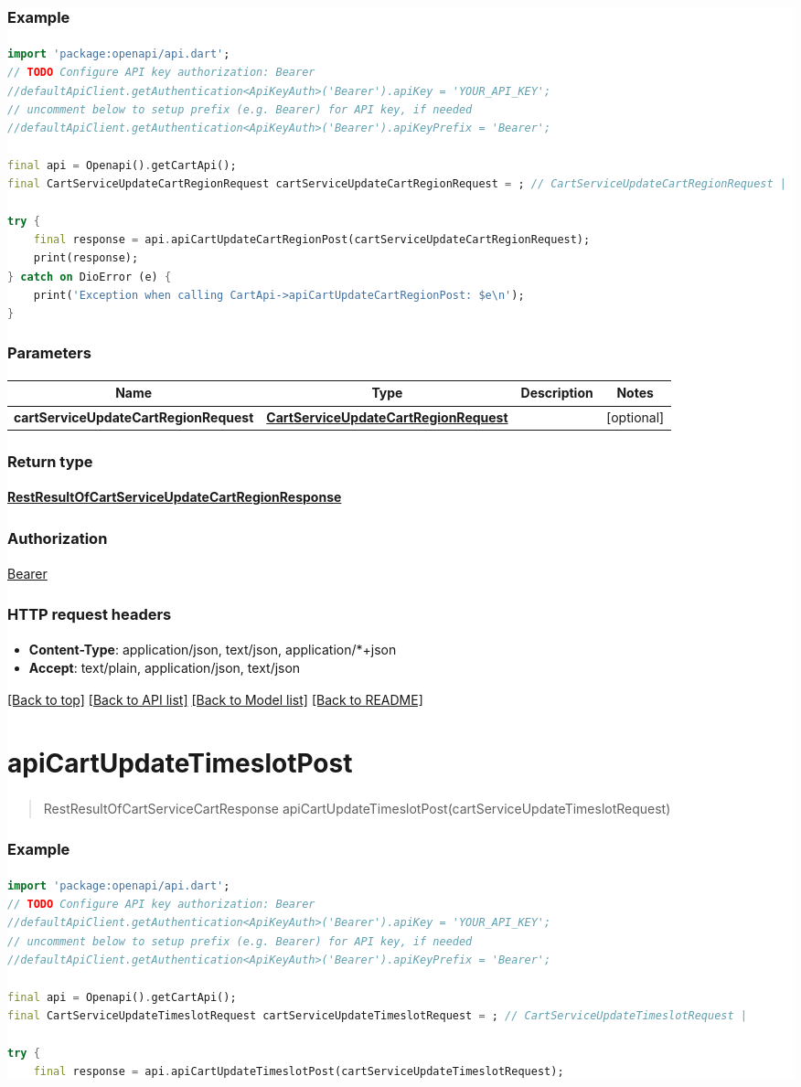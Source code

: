 

### Example
```dart
import 'package:openapi/api.dart';
// TODO Configure API key authorization: Bearer
//defaultApiClient.getAuthentication<ApiKeyAuth>('Bearer').apiKey = 'YOUR_API_KEY';
// uncomment below to setup prefix (e.g. Bearer) for API key, if needed
//defaultApiClient.getAuthentication<ApiKeyAuth>('Bearer').apiKeyPrefix = 'Bearer';

final api = Openapi().getCartApi();
final CartServiceUpdateCartRegionRequest cartServiceUpdateCartRegionRequest = ; // CartServiceUpdateCartRegionRequest | 

try {
    final response = api.apiCartUpdateCartRegionPost(cartServiceUpdateCartRegionRequest);
    print(response);
} catch on DioError (e) {
    print('Exception when calling CartApi->apiCartUpdateCartRegionPost: $e\n');
}
```

### Parameters

Name | Type | Description  | Notes
------------- | ------------- | ------------- | -------------
 **cartServiceUpdateCartRegionRequest** | [**CartServiceUpdateCartRegionRequest**](CartServiceUpdateCartRegionRequest.md)|  | [optional] 

### Return type

[**RestResultOfCartServiceUpdateCartRegionResponse**](RestResultOfCartServiceUpdateCartRegionResponse.md)

### Authorization

[Bearer](../README.md#Bearer)

### HTTP request headers

 - **Content-Type**: application/json, text/json, application/*+json
 - **Accept**: text/plain, application/json, text/json

[[Back to top]](#) [[Back to API list]](../README.md#documentation-for-api-endpoints) [[Back to Model list]](../README.md#documentation-for-models) [[Back to README]](../README.md)

# **apiCartUpdateTimeslotPost**
> RestResultOfCartServiceCartResponse apiCartUpdateTimeslotPost(cartServiceUpdateTimeslotRequest)



### Example
```dart
import 'package:openapi/api.dart';
// TODO Configure API key authorization: Bearer
//defaultApiClient.getAuthentication<ApiKeyAuth>('Bearer').apiKey = 'YOUR_API_KEY';
// uncomment below to setup prefix (e.g. Bearer) for API key, if needed
//defaultApiClient.getAuthentication<ApiKeyAuth>('Bearer').apiKeyPrefix = 'Bearer';

final api = Openapi().getCartApi();
final CartServiceUpdateTimeslotRequest cartServiceUpdateTimeslotRequest = ; // CartServiceUpdateTimeslotRequest | 

try {
    final response = api.apiCartUpdateTimeslotPost(cartServiceUpdateTimeslotRequest);
```